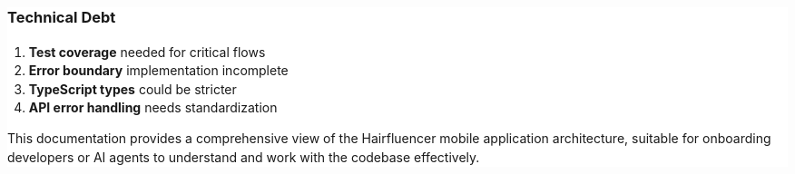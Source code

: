 ### Technical Debt
1. **Test coverage** needed for critical flows
2. **Error boundary** implementation incomplete
3. **TypeScript types** could be stricter
4. **API error handling** needs standardization

This documentation provides a comprehensive view of the Hairfluencer mobile application architecture, suitable for onboarding developers or AI agents to understand and work with the codebase effectively.